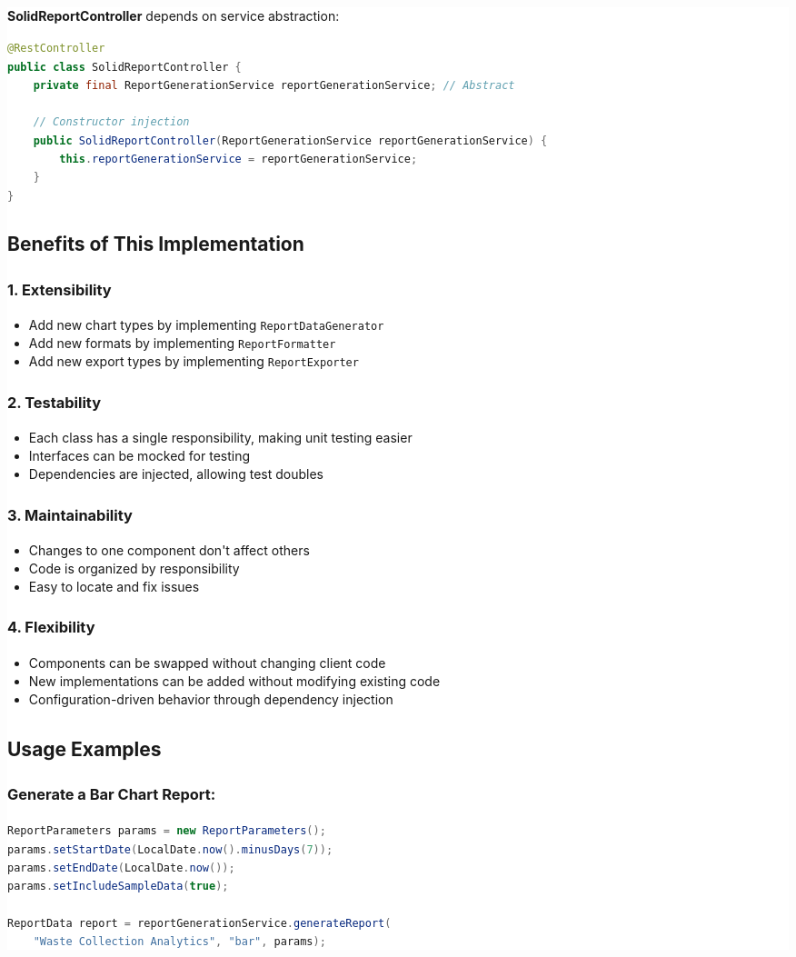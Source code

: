 **SolidReportController** depends on service abstraction:

```java
@RestController
public class SolidReportController {
    private final ReportGenerationService reportGenerationService; // Abstract

    // Constructor injection
    public SolidReportController(ReportGenerationService reportGenerationService) {
        this.reportGenerationService = reportGenerationService;
    }
}
```

## Benefits of This Implementation

### 1. Extensibility

- Add new chart types by implementing `ReportDataGenerator`
- Add new formats by implementing `ReportFormatter`
- Add new export types by implementing `ReportExporter`

### 2. Testability

- Each class has a single responsibility, making unit testing easier
- Interfaces can be mocked for testing
- Dependencies are injected, allowing test doubles

### 3. Maintainability

- Changes to one component don't affect others
- Code is organized by responsibility
- Easy to locate and fix issues

### 4. Flexibility

- Components can be swapped without changing client code
- New implementations can be added without modifying existing code
- Configuration-driven behavior through dependency injection

## Usage Examples

### Generate a Bar Chart Report:

```java
ReportParameters params = new ReportParameters();
params.setStartDate(LocalDate.now().minusDays(7));
params.setEndDate(LocalDate.now());
params.setIncludeSampleData(true);

ReportData report = reportGenerationService.generateReport(
    "Waste Collection Analytics", "bar", params);
```
